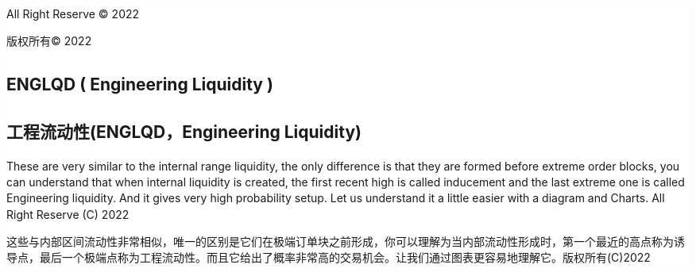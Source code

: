 All Right Reserve © 2022

版权所有© 2022

## ENGLQD ( Engineering Liquidity )

## 工程流动性(ENGLQD，Engineering Liquidity)

These are very similar to the internal range liquidity, the only difference is that they are formed before extreme order blocks, you can understand that when internal liquidity is created, the first recent high is called inducement and the last extreme one is called Engineering liquidity. And it gives very high probability setup. Let us understand it a little easier with a diagram and Charts. All Right Reserve (C) 2022

这些与内部区间流动性非常相似，唯一的区别是它们在极端订单块之前形成，你可以理解为当内部流动性形成时，第一个最近的高点称为诱导点，最后一个极端点称为工程流动性。而且它给出了概率非常高的交易机会。让我们通过图表更容易地理解它。版权所有(C)2022
